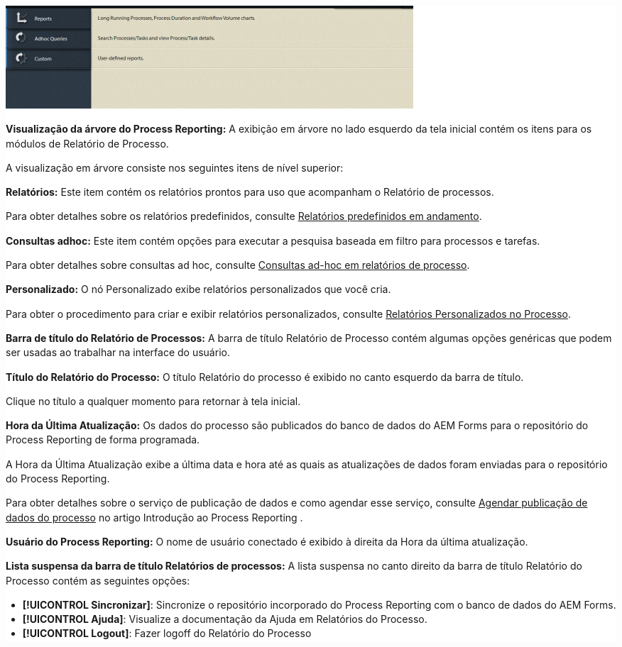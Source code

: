![tela inicial de relatórios do processo](assets/process-reporting-home-screen.png)

**Visualização da árvore do Process Reporting:** A exibição em árvore no lado esquerdo da tela inicial contém os itens para os módulos de Relatório de Processo.

A visualização em árvore consiste nos seguintes itens de nível superior:

**Relatórios:** Este item contém os relatórios prontos para uso que acompanham o Relatório de processos.

Para obter detalhes sobre os relatórios predefinidos, consulte [Relatórios predefinidos em andamento](pre-defined-reports-in-process-reporting.md).

**Consultas adhoc:** Este item contém opções para executar a pesquisa baseada em filtro para processos e tarefas.

Para obter detalhes sobre consultas ad hoc, consulte [Consultas ad-hoc em relatórios de processo](adhoc-queries-in-process-reporting.md).

**Personalizado:** O nó Personalizado exibe relatórios personalizados que você cria.

Para obter o procedimento para criar e exibir relatórios personalizados, consulte [Relatórios Personalizados no Processo](/help/forms/using/process-reporting/process-reporting-custom-reports.md).

**Barra de título do Relatório de Processos:** A barra de título Relatório de Processo contém algumas opções genéricas que podem ser usadas ao trabalhar na interface do usuário.

**Título do Relatório do Processo:** O título Relatório do processo é exibido no canto esquerdo da barra de título.

Clique no título a qualquer momento para retornar à tela inicial.

**Hora da Última Atualização:** Os dados do processo são publicados do banco de dados do AEM Forms para o repositório do Process Reporting de forma programada.

A Hora da Última Atualização exibe a última data e hora até as quais as atualizações de dados foram enviadas para o repositório do Process Reporting.

Para obter detalhes sobre o serviço de publicação de dados e como agendar esse serviço, consulte [Agendar publicação de dados do processo](/help/forms/using/process-reporting/install-start-process-reporting.md#p-schedule-process-data-publishing-p) no artigo Introdução ao Process Reporting .

**Usuário do Process Reporting:** O nome de usuário conectado é exibido à direita da Hora da última atualização.

**Lista suspensa da barra de título Relatórios de processos:** A lista suspensa no canto direito da barra de título Relatório do Processo contém as seguintes opções:

* **[!UICONTROL Sincronizar]**: Sincronize o repositório incorporado do Process Reporting com o banco de dados do AEM Forms.
* **[!UICONTROL Ajuda]**: Visualize a documentação da Ajuda em Relatórios do Processo.
* **[!UICONTROL Logout]**: Fazer logoff do Relatório do Processo
